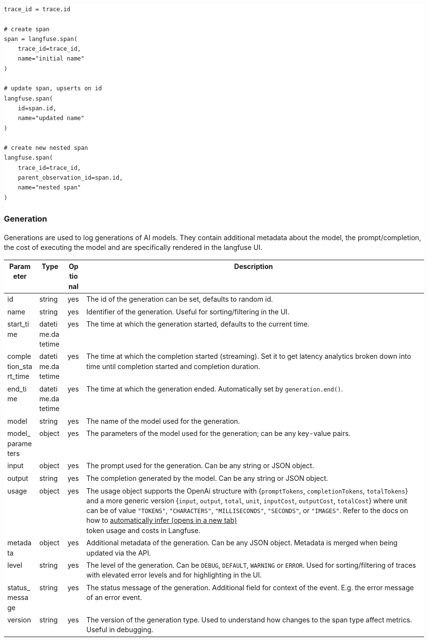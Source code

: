     trace_id = trace.id
     
    # create span
    span = langfuse.span(
        trace_id=trace_id,
        name="initial name"
    )
     
    # update span, upserts on id
    langfuse.span(
        id=span.id,
        name="updated name"
    )
     
    # create new nested span
    langfuse.span(
        trace_id=trace_id,
        parent_observation_id=span.id,
        name="nested span"
    )

### Generation[](#generation)

Generations are used to log generations of AI models. They contain additional metadata about the model, the prompt/completion, the cost of executing the model and are specifically rendered in the langfuse UI.

| Parameter | Type | Optional | Description |
| --- | --- | --- | --- |
| id  | string | yes | The id of the generation can be set, defaults to random id. |
| name | string | yes | Identifier of the generation. Useful for sorting/filtering in the UI. |
| start\_time | datetime.datetime | yes | The time at which the generation started, defaults to the current time. |
| completion\_start\_time | datetime.datetime | yes | The time at which the completion started (streaming). Set it to get latency analytics broken down into time until completion started and completion duration. |
| end\_time | datetime.datetime | yes | The time at which the generation ended. Automatically set by `generation.end()`. |
| model | string | yes | The name of the model used for the generation. |
| model\_parameters | object | yes | The parameters of the model used for the generation; can be any key-value pairs. |
| input | object | yes | The prompt used for the generation. Can be any string or JSON object. |
| output | string | yes | The completion generated by the model. Can be any string or JSON object. |
| usage | object | yes | The usage object supports the OpenAi structure with {`promptTokens`, `completionTokens`, `totalTokens`} and a more generic version {`input`, `output`, `total`, `unit`, `inputCost`, `outputCost`, `totalCost`} where unit can be of value `"TOKENS"`, `"CHARACTERS"`, `"MILLISECONDS"`, `"SECONDS"`, or `"IMAGES"`. Refer to the docs on how to [automatically infer (opens in a new tab)](https://langfuse.com/docs/model-usage-and-cost)<br> token usage and costs in Langfuse. |
| metadata | object | yes | Additional metadata of the generation. Can be any JSON object. Metadata is merged when being updated via the API. |
| level | string | yes | The level of the generation. Can be `DEBUG`, `DEFAULT`, `WARNING` or `ERROR`. Used for sorting/filtering of traces with elevated error levels and for highlighting in the UI. |
| status\_message | string | yes | The status message of the generation. Additional field for context of the event. E.g. the error message of an error event. |
| version | string | yes | The version of the generation type. Used to understand how changes to the span type affect metrics. Useful in debugging. |
